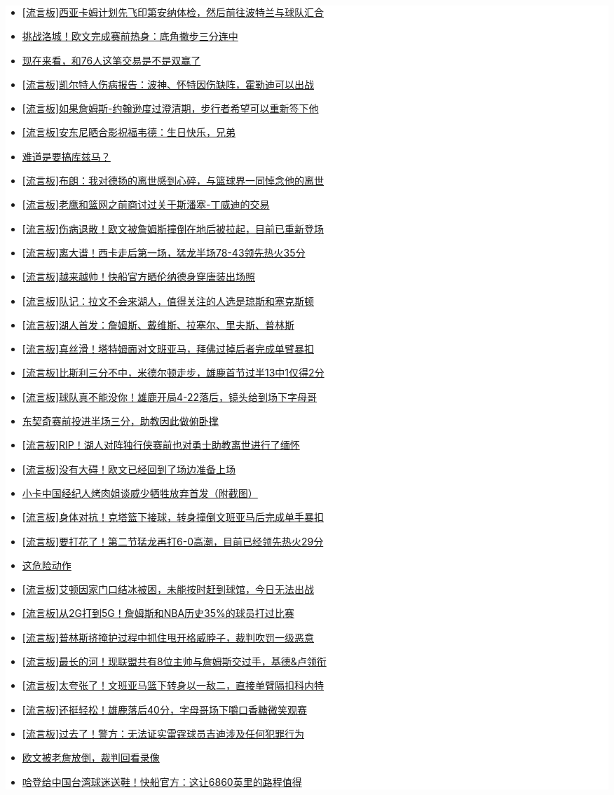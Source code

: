 + [[流言板]西亚卡姆计划先飞印第安纳体检，然后前往波特兰与球队汇合](https://bbs.hupu.com/624311264.html)

+ [挑战洛城！欧文完成赛前热身：底角撤步三分连中](https://bbs.hupu.com/624311385.html)

+ [现在来看，和76人这笔交易是不是双赢了](https://bbs.hupu.com/624310716.html)

+ [[流言板]凯尔特人伤病报告：波神、怀特因伤缺阵，霍勒迪可以出战](https://bbs.hupu.com/624310809.html)

+ [[流言板]如果詹姆斯-约翰逊度过澄清期，步行者希望可以重新签下他](https://bbs.hupu.com/624311336.html)

+ [[流言板]安东尼晒合影祝福韦德：生日快乐，兄弟](https://bbs.hupu.com/624311219.html)

+ [难道是要搞库兹马？](https://bbs.hupu.com/624311093.html)

+ [[流言板]布朗：我对德扬的离世感到心碎，与篮球界一同悼念他的离世](https://bbs.hupu.com/624311687.html)

+ [[流言板]老鹰和篮网之前商讨过关于斯潘塞-丁威迪的交易](https://bbs.hupu.com/624311570.html)

+ [[流言板]伤病退散！欧文被詹姆斯撞倒在地后被拉起，目前已重新登场](https://bbs.hupu.com/624312907.html)

+ [[流言板]离大谱！西卡走后第一场，猛龙半场78-43领先热火35分](https://bbs.hupu.com/624312537.html)

+ [[流言板]越来越帅！快船官方晒伦纳德身穿唐装出场照](https://bbs.hupu.com/624312484.html)

+ [[流言板]队记：拉文不会来湖人，值得关注的人选是琼斯和塞克斯顿](https://bbs.hupu.com/624311812.html)

+ [[流言板]湖人首发：詹姆斯、戴维斯、拉塞尔、里夫斯、普林斯](https://bbs.hupu.com/624311977.html)

+ [[流言板]真丝滑！塔特姆面对文班亚马，拜佛过掉后者完成单臂暴扣](https://bbs.hupu.com/624312229.html)

+ [[流言板]比斯利三分不中，米德尔顿走步，雄鹿首节过半13中1仅得2分](https://bbs.hupu.com/624311935.html)

+ [[流言板]球队真不能没你！雄鹿开局4-22落后，镜头给到场下字母哥](https://bbs.hupu.com/624311956.html)

+ [东契奇赛前投进半场三分，助教因此做俯卧撑](https://bbs.hupu.com/624312163.html)

+ [[流言板]RIP！湖人对阵独行侠赛前也对勇士助教离世进行了缅怀](https://bbs.hupu.com/624312637.html)

+ [[流言板]没有大碍！欧文已经回到了场边准备上场](https://bbs.hupu.com/624313143.html)

+ [小卡中国经纪人烤肉姐谈威少牺牲放弃首发（附截图）](https://bbs.hupu.com/624312575.html)

+ [[流言板]身体对抗！克塔篮下接球，转身撞倒文班亚马后完成单手暴扣](https://bbs.hupu.com/624312088.html)

+ [[流言板]要打花了！第二节猛龙再打6-0高潮，目前已经领先热火29分](https://bbs.hupu.com/624312225.html)

+ [这危险动作](https://bbs.hupu.com/624312924.html)

+ [[流言板]艾顿因家门口结冰被困，未能按时赶到球馆，今日无法出战](https://bbs.hupu.com/624313890.html)

+ [[流言板]从2G打到5G！詹姆斯和NBA历史35%的球员打过比赛](https://bbs.hupu.com/624313326.html)

+ [[流言板]普林斯挤掩护过程中抓住甩开格威脖子，裁判吹罚一级恶意](https://bbs.hupu.com/624314272.html)

+ [[流言板]最长的河！现联盟共有8位主帅与詹姆斯交过手，基德&卢领衔](https://bbs.hupu.com/624313200.html)

+ [[流言板]太夸张了！文班亚马篮下转身以一敌二，直接单臂隔扣科内特](https://bbs.hupu.com/624313932.html)

+ [[流言板]还挺轻松！雄鹿落后40分，字母哥场下嚼口香糖微笑观赛](https://bbs.hupu.com/624313766.html)

+ [[流言板]过去了！警方：无法证实雷霆球员吉迪涉及任何犯罪行为](https://bbs.hupu.com/624313929.html)

+ [欧文被老詹放倒，裁判回看录像](https://bbs.hupu.com/624312987.html)

+ [哈登给中国台湾球迷送鞋！快船官方：这让6860英里的路程值得](https://bbs.hupu.com/624313579.html)
